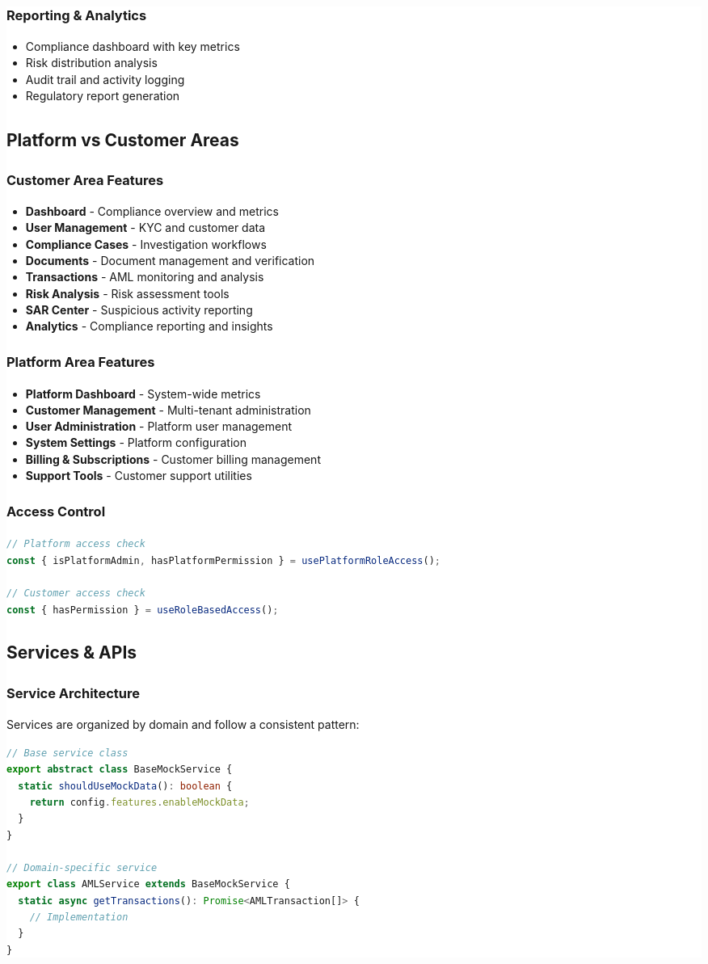 ### Reporting & Analytics
- Compliance dashboard with key metrics
- Risk distribution analysis
- Audit trail and activity logging
- Regulatory report generation

## Platform vs Customer Areas

### Customer Area Features
- **Dashboard** - Compliance overview and metrics
- **User Management** - KYC and customer data
- **Compliance Cases** - Investigation workflows
- **Documents** - Document management and verification
- **Transactions** - AML monitoring and analysis
- **Risk Analysis** - Risk assessment tools
- **SAR Center** - Suspicious activity reporting
- **Analytics** - Compliance reporting and insights

### Platform Area Features
- **Platform Dashboard** - System-wide metrics
- **Customer Management** - Multi-tenant administration
- **User Administration** - Platform user management
- **System Settings** - Platform configuration
- **Billing & Subscriptions** - Customer billing management
- **Support Tools** - Customer support utilities

### Access Control
```typescript
// Platform access check
const { isPlatformAdmin, hasPlatformPermission } = usePlatformRoleAccess();

// Customer access check  
const { hasPermission } = useRoleBasedAccess();
```

## Services & APIs

### Service Architecture
Services are organized by domain and follow a consistent pattern:

```typescript
// Base service class
export abstract class BaseMockService {
  static shouldUseMockData(): boolean {
    return config.features.enableMockData;
  }
}

// Domain-specific service
export class AMLService extends BaseMockService {
  static async getTransactions(): Promise<AMLTransaction[]> {
    // Implementation
  }
}
```
